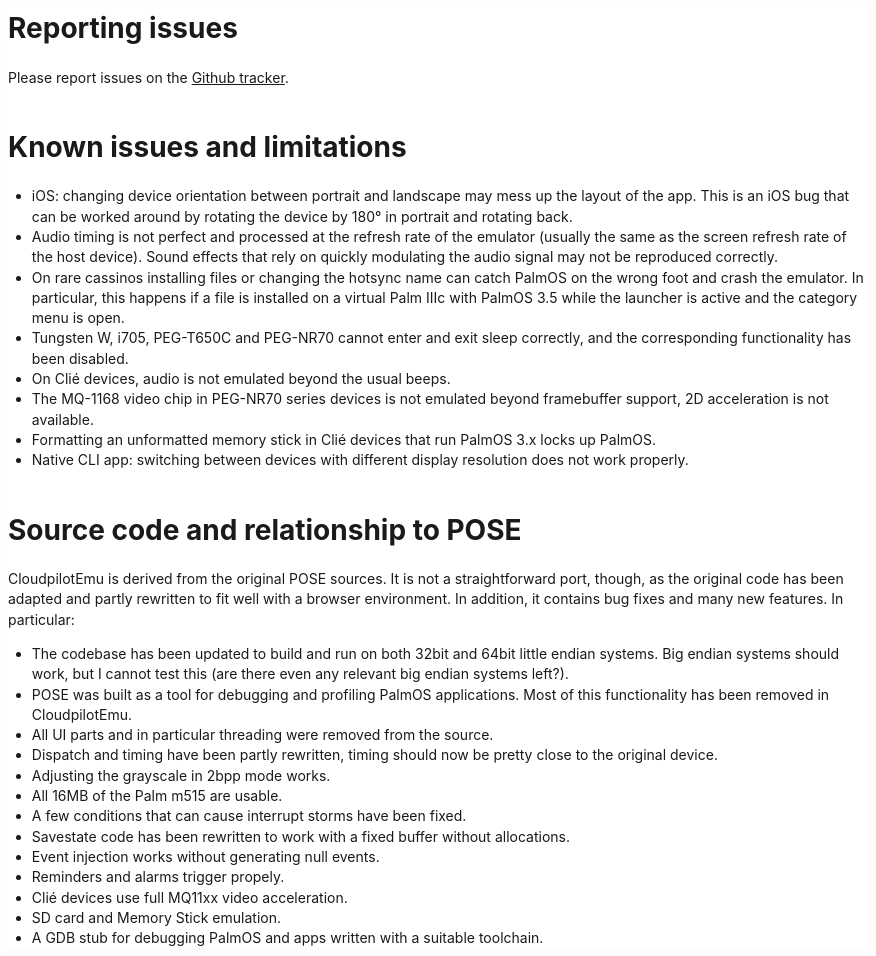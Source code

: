 # Reporting issues

Please report issues on the [Github tracker](https://github.com/cloudpilot-emu/cloudpilot-emu/issues).

# Known issues and limitations

-   iOS: changing device orientation between portrait and landscape may mess
    up the layout of the app. This is an iOS bug that can be worked around by
    rotating the device by 180° in portrait and rotating back.
-   Audio timing is not perfect and processed at the refresh rate of the emulator
    (usually the same as the screen refresh rate of the host device). Sound
    effects that rely on quickly modulating the audio signal may not be
    reproduced correctly.
-   On rare cassinos installing files or changing the hotsync name can catch
    PalmOS on the wrong foot and crash the emulator. In particular, this happens
    if a file is installed on a virtual Palm IIIc with PalmOS 3.5 while the
    launcher is active and the category menu is open.
-   Tungsten W, i705, PEG-T650C and PEG-NR70 cannot enter and exit sleep correctly,
    and the corresponding functionality has been disabled.
-   On Clié devices, audio is not emulated beyond the usual beeps.
-   The MQ-1168 video chip in PEG-NR70 series devices is not emulated beyond
    framebuffer support, 2D acceleration is not available.
-   Formatting an unformatted memory stick in Clié devices that run PalmOS 3.x
    locks up PalmOS.
-   Native CLI app: switching between devices with different display resolution
    does not work properly.

# Source code and relationship to POSE

CloudpilotEmu is derived from the original POSE sources. It is not a
straightforward port, though, as the original code has been adapted and partly
rewritten to fit well with a browser environment. In addition, it contains
bug fixes and many new features. In particular:

-   The codebase has been updated to build and run on both 32bit and 64bit
    little endian systems. Big endian systems should work, but I cannot test
    this (are there even any relevant big endian systems left?).
-   POSE was built as a tool for debugging and profiling PalmOS applications.
    Most of this functionality has been removed in CloudpilotEmu.
-   All UI parts and in particular threading were removed from the source.
-   Dispatch and timing have been partly rewritten, timing should now be pretty
    close to the original device.
-   Adjusting the grayscale in 2bpp mode works.
-   All 16MB of the Palm m515 are usable.
-   A few conditions that can cause interrupt storms have been fixed.
-   Savestate code has been rewritten to work with a fixed buffer without
    allocations.
-   Event injection works without generating null events.
-   Reminders and alarms trigger propely.
-   Clié devices use full MQ11xx video acceleration.
-   SD card and Memory Stick emulation.
-   A GDB stub for debugging PalmOS and apps written with a suitable toolchain.
